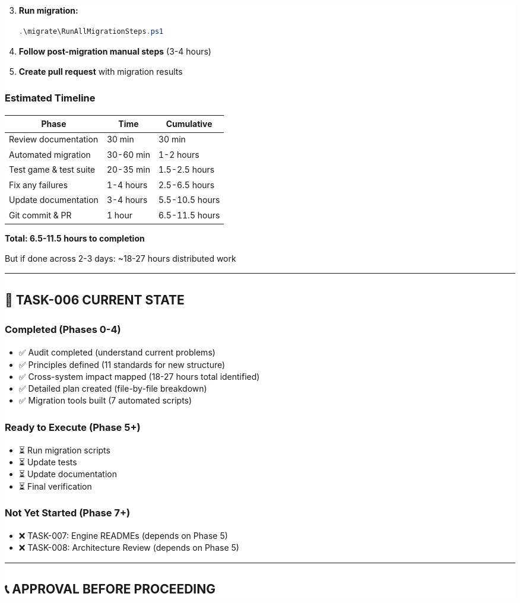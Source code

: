 3. **Run migration:**
   ```powershell
   .\migrate\RunAllMigrationSteps.ps1
   ```

4. **Follow post-migration manual steps** (3-4 hours)

5. **Create pull request** with migration results

### Estimated Timeline

| Phase | Time | Cumulative |
|-------|------|-----------|
| Review documentation | 30 min | 30 min |
| Automated migration | 30-60 min | 1-2 hours |
| Test game & test suite | 20-35 min | 1.5-2.5 hours |
| Fix any failures | 1-4 hours | 2.5-6.5 hours |
| Update documentation | 3-4 hours | 5.5-10.5 hours |
| Git commit & PR | 1 hour | 6.5-11.5 hours |

**Total: 6.5-11.5 hours to completion**

But if done across 2-3 days: ~18-27 hours distributed work

---

## 🏁 TASK-006 CURRENT STATE

### Completed (Phases 0-4)
- ✅ Audit completed (understand current problems)
- ✅ Principles defined (11 standards for new structure)
- ✅ Cross-system impact mapped (18-27 hours total identified)
- ✅ Detailed plan created (file-by-file breakdown)
- ✅ Migration tools built (7 automated scripts)

### Ready to Execute (Phase 5+)
- ⏳ Run migration scripts
- ⏳ Update tests
- ⏳ Update documentation
- ⏳ Final verification

### Not Yet Started (Phase 7+)
- ❌ TASK-007: Engine READMEs (depends on Phase 5)
- ❌ TASK-008: Architecture Review (depends on Phase 5)

---

## 📞 APPROVAL BEFORE PROCEEDING
